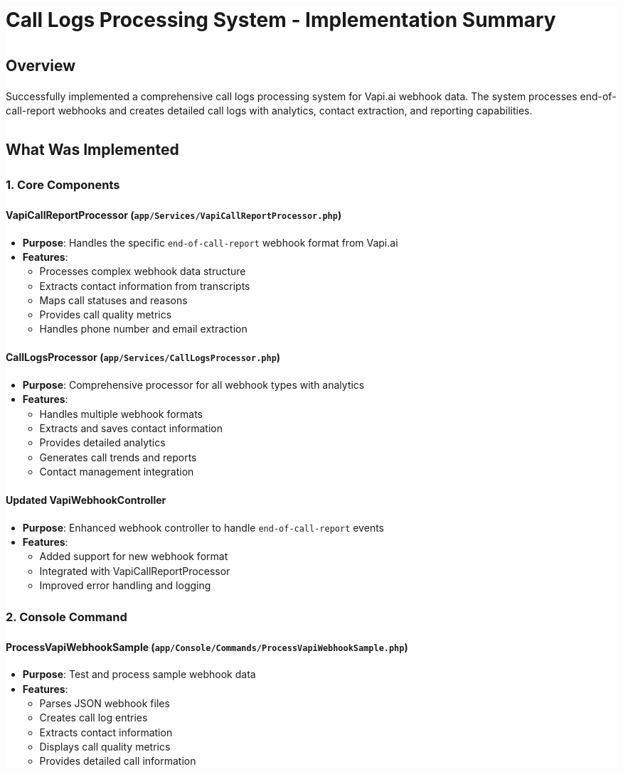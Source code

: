 # Call Logs Processing System - Implementation Summary

## Overview

Successfully implemented a comprehensive call logs processing system for Vapi.ai webhook data. The system processes end-of-call-report webhooks and creates detailed call logs with analytics, contact extraction, and reporting capabilities.

## What Was Implemented

### 1. Core Components

#### VapiCallReportProcessor (`app/Services/VapiCallReportProcessor.php`)
- **Purpose**: Handles the specific `end-of-call-report` webhook format from Vapi.ai
- **Features**:
  - Processes complex webhook data structure
  - Extracts contact information from transcripts
  - Maps call statuses and reasons
  - Provides call quality metrics
  - Handles phone number and email extraction

#### CallLogsProcessor (`app/Services/CallLogsProcessor.php`)
- **Purpose**: Comprehensive processor for all webhook types with analytics
- **Features**:
  - Handles multiple webhook formats
  - Extracts and saves contact information
  - Provides detailed analytics
  - Generates call trends and reports
  - Contact management integration

#### Updated VapiWebhookController
- **Purpose**: Enhanced webhook controller to handle `end-of-call-report` events
- **Features**:
  - Added support for new webhook format
  - Integrated with VapiCallReportProcessor
  - Improved error handling and logging

### 2. Console Command

#### ProcessVapiWebhookSample (`app/Console/Commands/ProcessVapiWebhookSample.php`)
- **Purpose**: Test and process sample webhook data
- **Features**:
  - Parses JSON webhook files
  - Creates call log entries
  - Extracts contact information
  - Displays call quality metrics
  - Provides detailed call information
